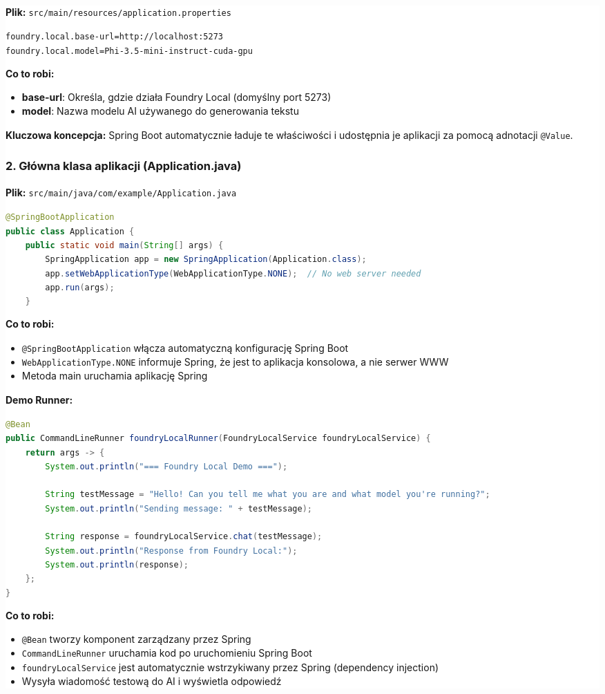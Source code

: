 **Plik:** `src/main/resources/application.properties`

```properties
foundry.local.base-url=http://localhost:5273
foundry.local.model=Phi-3.5-mini-instruct-cuda-gpu
```

**Co to robi:**
- **base-url**: Określa, gdzie działa Foundry Local (domyślny port 5273)
- **model**: Nazwa modelu AI używanego do generowania tekstu

**Kluczowa koncepcja:** Spring Boot automatycznie ładuje te właściwości i udostępnia je aplikacji za pomocą adnotacji `@Value`.

### 2. Główna klasa aplikacji (Application.java)

**Plik:** `src/main/java/com/example/Application.java`

```java
@SpringBootApplication
public class Application {
    public static void main(String[] args) {
        SpringApplication app = new SpringApplication(Application.class);
        app.setWebApplicationType(WebApplicationType.NONE);  // No web server needed
        app.run(args);
    }
```

**Co to robi:**
- `@SpringBootApplication` włącza automatyczną konfigurację Spring Boot
- `WebApplicationType.NONE` informuje Spring, że jest to aplikacja konsolowa, a nie serwer WWW
- Metoda main uruchamia aplikację Spring

**Demo Runner:**
```java
@Bean
public CommandLineRunner foundryLocalRunner(FoundryLocalService foundryLocalService) {
    return args -> {
        System.out.println("=== Foundry Local Demo ===");
        
        String testMessage = "Hello! Can you tell me what you are and what model you're running?";
        System.out.println("Sending message: " + testMessage);
        
        String response = foundryLocalService.chat(testMessage);
        System.out.println("Response from Foundry Local:");
        System.out.println(response);
    };
}
```

**Co to robi:**
- `@Bean` tworzy komponent zarządzany przez Spring
- `CommandLineRunner` uruchamia kod po uruchomieniu Spring Boot
- `foundryLocalService` jest automatycznie wstrzykiwany przez Spring (dependency injection)
- Wysyła wiadomość testową do AI i wyświetla odpowiedź
